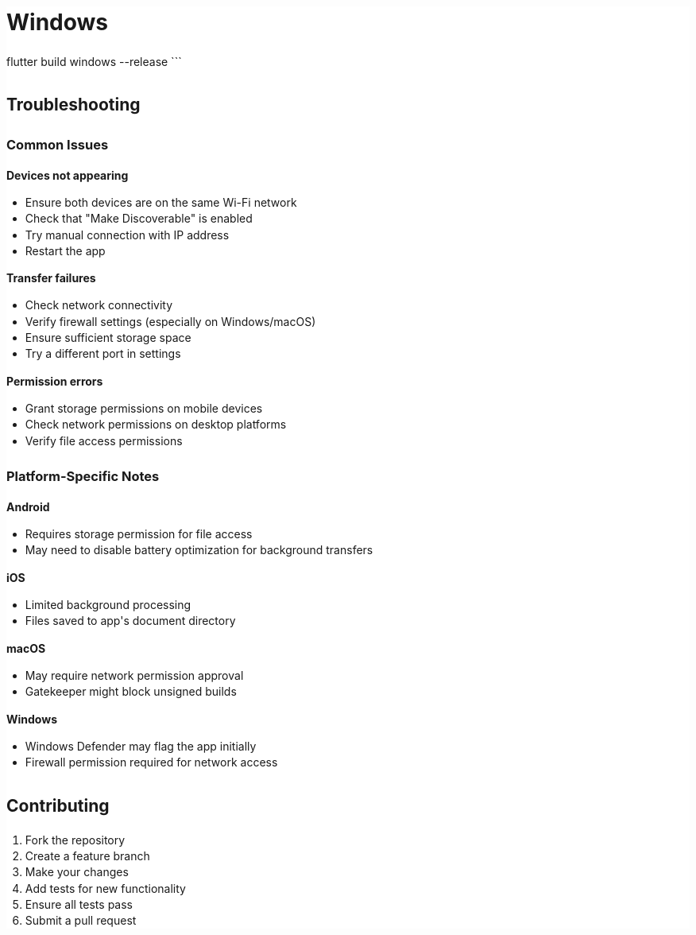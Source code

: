 # Windows
flutter build windows --release
\`\`\`

## Troubleshooting

### Common Issues

**Devices not appearing**
- Ensure both devices are on the same Wi-Fi network
- Check that "Make Discoverable" is enabled
- Try manual connection with IP address
- Restart the app

**Transfer failures**
- Check network connectivity
- Verify firewall settings (especially on Windows/macOS)
- Ensure sufficient storage space
- Try a different port in settings

**Permission errors**
- Grant storage permissions on mobile devices
- Check network permissions on desktop platforms
- Verify file access permissions

### Platform-Specific Notes

**Android**
- Requires storage permission for file access
- May need to disable battery optimization for background transfers

**iOS**
- Limited background processing
- Files saved to app's document directory

**macOS**
- May require network permission approval
- Gatekeeper might block unsigned builds

**Windows**
- Windows Defender may flag the app initially
- Firewall permission required for network access

## Contributing

1. Fork the repository
2. Create a feature branch
3. Make your changes
4. Add tests for new functionality
5. Ensure all tests pass
6. Submit a pull request
